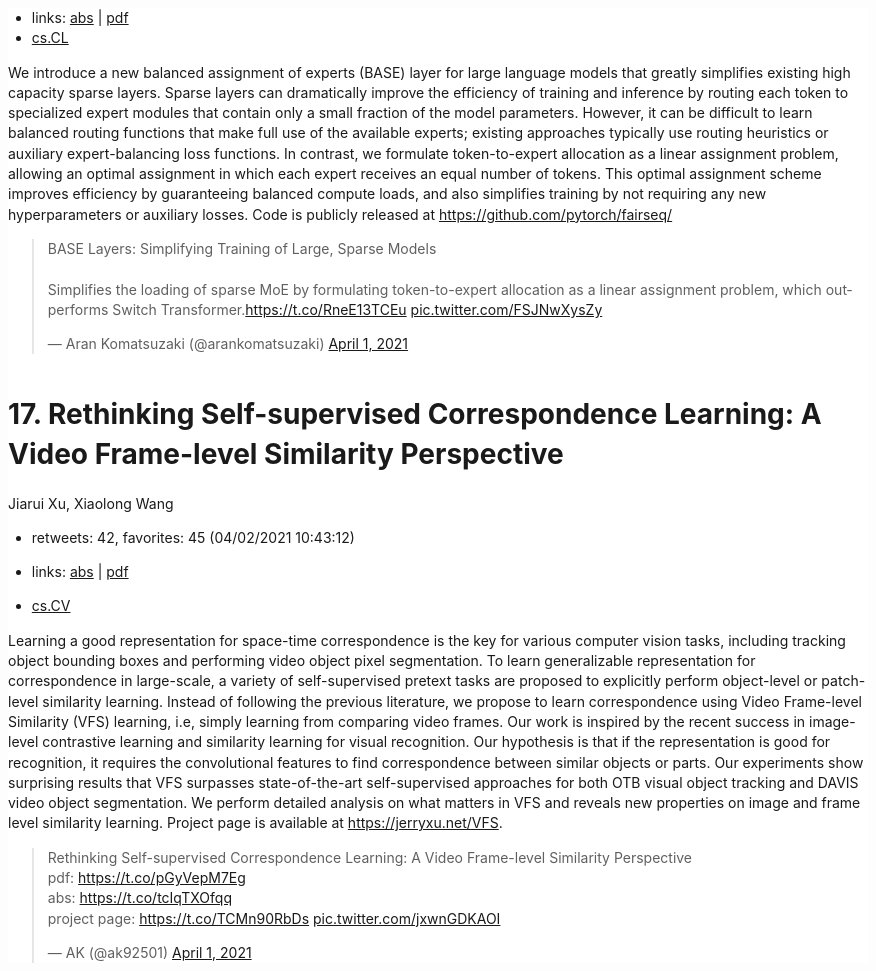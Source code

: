 - links: [abs](https://arxiv.org/abs/2103.16716) | [pdf](https://arxiv.org/pdf/2103.16716)
- [cs.CL](https://arxiv.org/list/cs.CL/recent)

We introduce a new balanced assignment of experts (BASE) layer for large language models that greatly simplifies existing high capacity sparse layers. Sparse layers can dramatically improve the efficiency of training and inference by routing each token to specialized expert modules that contain only a small fraction of the model parameters. However, it can be difficult to learn balanced routing functions that make full use of the available experts; existing approaches typically use routing heuristics or auxiliary expert-balancing loss functions. In contrast, we formulate token-to-expert allocation as a linear assignment problem, allowing an optimal assignment in which each expert receives an equal number of tokens. This optimal assignment scheme improves efficiency by guaranteeing balanced compute loads, and also simplifies training by not requiring any new hyperparameters or auxiliary losses. Code is publicly released at https://github.com/pytorch/fairseq/

<blockquote class="twitter-tweet"><p lang="en" dir="ltr">BASE Layers: Simplifying Training of Large, Sparse Models<br><br>Simplifies the loading of sparse MoE by formulating token-to-expert allocation as a linear assignment problem, which outperforms Switch Transformer.<a href="https://t.co/RneE13TCEu">https://t.co/RneE13TCEu</a> <a href="https://t.co/FSJNwXysZy">pic.twitter.com/FSJNwXysZy</a></p>&mdash; Aran Komatsuzaki (@arankomatsuzaki) <a href="https://twitter.com/arankomatsuzaki/status/1377430796630335489?ref_src=twsrc%5Etfw">April 1, 2021</a></blockquote>
<script async src="https://platform.twitter.com/widgets.js" charset="utf-8"></script>




# 17. Rethinking Self-supervised Correspondence Learning: A Video Frame-level  Similarity Perspective

Jiarui Xu, Xiaolong Wang

- retweets: 42, favorites: 45 (04/02/2021 10:43:12)

- links: [abs](https://arxiv.org/abs/2103.17263) | [pdf](https://arxiv.org/pdf/2103.17263)
- [cs.CV](https://arxiv.org/list/cs.CV/recent)

Learning a good representation for space-time correspondence is the key for various computer vision tasks, including tracking object bounding boxes and performing video object pixel segmentation. To learn generalizable representation for correspondence in large-scale, a variety of self-supervised pretext tasks are proposed to explicitly perform object-level or patch-level similarity learning. Instead of following the previous literature, we propose to learn correspondence using Video Frame-level Similarity (VFS) learning, i.e, simply learning from comparing video frames. Our work is inspired by the recent success in image-level contrastive learning and similarity learning for visual recognition. Our hypothesis is that if the representation is good for recognition, it requires the convolutional features to find correspondence between similar objects or parts. Our experiments show surprising results that VFS surpasses state-of-the-art self-supervised approaches for both OTB visual object tracking and DAVIS video object segmentation. We perform detailed analysis on what matters in VFS and reveals new properties on image and frame level similarity learning. Project page is available at https://jerryxu.net/VFS.

<blockquote class="twitter-tweet"><p lang="en" dir="ltr">Rethinking Self-supervised Correspondence Learning: A Video Frame-level Similarity Perspective<br>pdf: <a href="https://t.co/pGyVepM7Eg">https://t.co/pGyVepM7Eg</a><br>abs: <a href="https://t.co/tcIqTXOfqq">https://t.co/tcIqTXOfqq</a><br>project page: <a href="https://t.co/TCMn90RbDs">https://t.co/TCMn90RbDs</a> <a href="https://t.co/jxwnGDKAOI">pic.twitter.com/jxwnGDKAOI</a></p>&mdash; AK (@ak92501) <a href="https://twitter.com/ak92501/status/1377443785995616256?ref_src=twsrc%5Etfw">April 1, 2021</a></blockquote>
<script async src="https://platform.twitter.com/widgets.js" charset="utf-8"></script>
